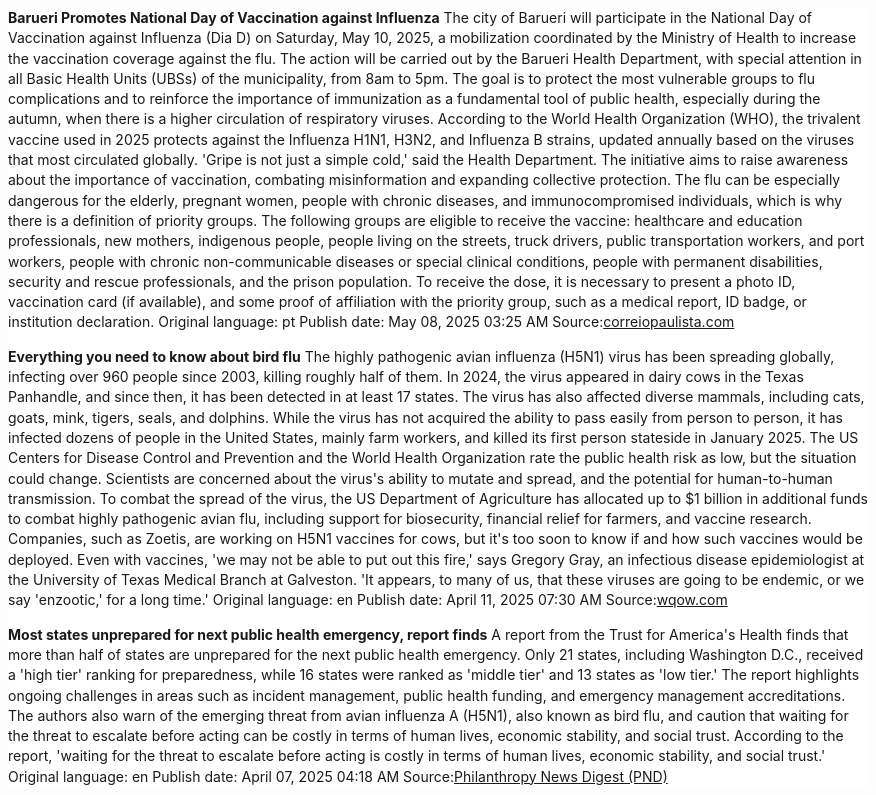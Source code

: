 **Barueri Promotes National Day of Vaccination against Influenza**
The city of Barueri will participate in the National Day of Vaccination against Influenza (Dia D) on Saturday, May 10, 2025, a mobilization coordinated by the Ministry of Health to increase the vaccination coverage against the flu. The action will be carried out by the Barueri Health Department, with special attention in all Basic Health Units (UBSs) of the municipality, from 8am to 5pm. The goal is to protect the most vulnerable groups to flu complications and to reinforce the importance of immunization as a fundamental tool of public health, especially during the autumn, when there is a higher circulation of respiratory viruses. According to the World Health Organization (WHO), the trivalent vaccine used in 2025 protects against the Influenza H1N1, H3N2, and Influenza B strains, updated annually based on the viruses that most circulated globally. 'Gripe is not just a simple cold,' said the Health Department. The initiative aims to raise awareness about the importance of vaccination, combating misinformation and expanding collective protection. The flu can be especially dangerous for the elderly, pregnant women, people with chronic diseases, and immunocompromised individuals, which is why there is a definition of priority groups. The following groups are eligible to receive the vaccine: healthcare and education professionals, new mothers, indigenous people, people living on the streets, truck drivers, public transportation workers, and port workers, people with chronic non-communicable diseases or special clinical conditions, people with permanent disabilities, security and rescue professionals, and the prison population. To receive the dose, it is necessary to present a photo ID, vaccination card (if available), and some proof of affiliation with the priority group, such as a medical report, ID badge, or institution declaration.
Original language: pt
Publish date: May 08, 2025 03:25 AM
Source:[correiopaulista.com](https://correiopaulista.com/barueri-promove-dia-d-de-vacinacao-contra-a-influenza-neste-sabado-10-de-maio/)

**Everything you need to know about bird flu**
The highly pathogenic avian influenza (H5N1) virus has been spreading globally, infecting over 960 people since 2003, killing roughly half of them. In 2024, the virus appeared in dairy cows in the Texas Panhandle, and since then, it has been detected in at least 17 states. The virus has also affected diverse mammals, including cats, goats, mink, tigers, seals, and dolphins. While the virus has not acquired the ability to pass easily from person to person, it has infected dozens of people in the United States, mainly farm workers, and killed its first person stateside in January 2025. The US Centers for Disease Control and Prevention and the World Health Organization rate the public health risk as low, but the situation could change. Scientists are concerned about the virus's ability to mutate and spread, and the potential for human-to-human transmission. To combat the spread of the virus, the US Department of Agriculture has allocated up to $1 billion in additional funds to combat highly pathogenic avian flu, including support for biosecurity, financial relief for farmers, and vaccine research. Companies, such as Zoetis, are working on H5N1 vaccines for cows, but it's too soon to know if and how such vaccines would be deployed. Even with vaccines, 'we may not be able to put out this fire,' says Gregory Gray, an infectious disease epidemiologist at the University of Texas Medical Branch at Galveston. 'It appears, to many of us, that these viruses are going to be endemic, or we say 'enzootic,' for a long time.' 
Original language: en
Publish date: April 11, 2025 07:30 AM
Source:[wqow.com](https://www.wqow.com/health-watch/everything-you-need-to-know-about-bird-flu/article_783273bb-d224-43da-872e-ed8bf960e941.html)

**Most states unprepared for next public health emergency, report finds**
A report from the Trust for America's Health finds that more than half of states are unprepared for the next public health emergency. Only 21 states, including Washington D.C., received a 'high tier' ranking for preparedness, while 16 states were ranked as 'middle tier' and 13 states as 'low tier.' The report highlights ongoing challenges in areas such as incident management, public health funding, and emergency management accreditations. The authors also warn of the emerging threat from avian influenza A (H5N1), also known as bird flu, and caution that waiting for the threat to escalate before acting can be costly in terms of human lives, economic stability, and social trust. According to the report, 'waiting for the threat to escalate before acting is costly in terms of human lives, economic stability, and social trust.' 
Original language: en
Publish date: April 07, 2025 04:18 AM
Source:[Philanthropy News Digest (PND)](https://philanthropynewsdigest.org/news/most-states-unprepared-for-next-public-health-emergency-report-finds)
